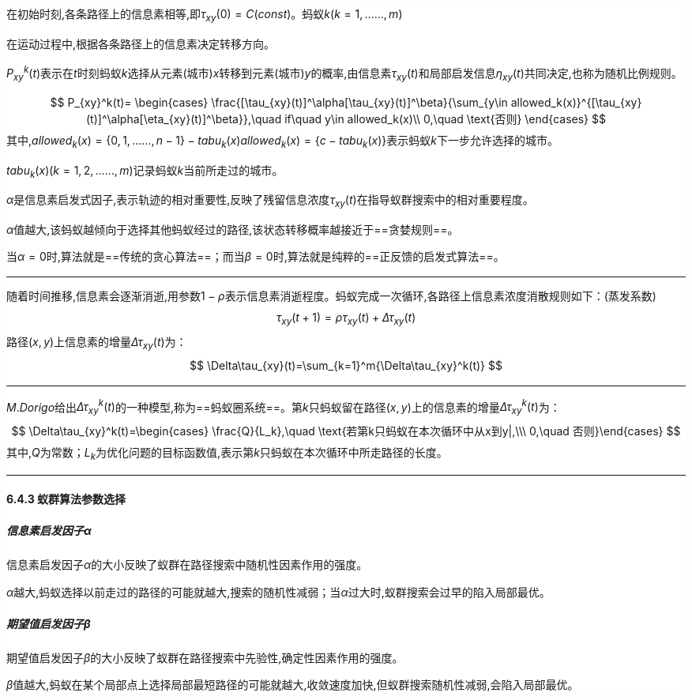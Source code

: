在初始时刻,各条路径上的信息素相等,即$\tau_{xy}(0)=C(const)$。蚂蚁$k(k=1,……,m)$

在运动过程中,根据各条路径上的信息素决定转移方向。

$P_{xy}^k(t)$表示在$t$时刻蚂蚁$k$选择从元素(城市)$x$转移到元素(城市)$y$的概率,由信息素$\tau_{xy}(t)$和局部启发信息$\eta_{xy}(t)$共同决定,也称为随机比例规则。

$$
P_{xy}^k(t)= \begin{cases} \frac{[\tau_{xy}(t)]^\alpha[\tau_{xy}(t)]^\beta}{\sum_{y\in allowed_k(x)}^{[\tau_{xy}(t)]^\alpha[\eta_{xy}(t)]^\beta}},\quad if\quad y\in allowed_k(x)\\ 0,\quad \text{否则} \end{cases}
$$
其中,$allowed_k(x)=\{0,1,……,n-1\}-tabu_k(x)allowed_k(x)=\{c-tabu_k(x)\}$表示蚂蚁$k$下一步允许选择的城市。

$tabu_k(x)(k=1,2,……,m)$记录蚂蚁$k$当前所走过的城市。

$\alpha$是信息素启发式因子,表示轨迹的相对重要性,反映了残留信息浓度$\tau_{xy}(t)$在指导蚁群搜索中的相对重要程度。

$\alpha$值越大,该蚂蚁越倾向于选择其他蚂蚁经过的路径,该状态转移概率越接近于==贪婪规则==。

当$\alpha=0$时,算法就是==传统的贪心算法==；而当$\beta=0$时,算法就是纯粹的==正反馈的启发式算法==。

------

随着时间推移,信息素会逐渐消逝,用参数$1-\rho$表示信息素消逝程度。蚂蚁完成一次循环,各路径上信息素浓度消散规则如下：(蒸发系数)
$$
\tau_{xy}(t+1)=\rho\tau_{xy}(t)+\Delta\tau_{xy}(t)
$$
路径$(x,y)$上信息素的增量$\Delta\tau_{xy}(t)$为：
$$
\Delta\tau_{xy}(t)=\sum_{k=1}^m{\Delta\tau_{xy}^k(t)}
$$

------

$M.Dorigo$给出$\Delta\tau_{xy}^k(t)$的一种模型,称为==蚂蚁圈系统==。第$k$只蚂蚁留在路径$(x,y)$上的信息素的增量$\Delta\tau_{xy}^k(t)$为：
$$
\Delta\tau_{xy}^k(t)=\begin{cases} \frac{Q}{L_k},\quad \text{若第k只蚂蚁在本次循环中从x到y|,\\\ 0,\quad 否则}\end{cases}
$$
其中,$Q$为常数；$L_k$为优化问题的目标函数值,表示第$k$只蚂蚁在本次循环中所走路径的长度。

------

#### 6.4.3 蚁群算法参数选择

##### 信息素启发因子$\alpha$

信息素启发因子$\alpha$的大小反映了蚁群在路径搜索中随机性因素作用的强度。

$\alpha$越大,蚂蚁选择以前走过的路径的可能就越大,搜索的随机性减弱；当$\alpha$过大时,蚁群搜索会过早的陷入局部最优。

##### 期望值启发因子$\beta$

期望值启发因子$\beta$的大小反映了蚁群在路径搜索中先验性,确定性因素作用的强度。

$\beta$值越大,蚂蚁在某个局部点上选择局部最短路径的可能就越大,收敛速度加快,但蚁群搜索随机性减弱,会陷入局部最优。
